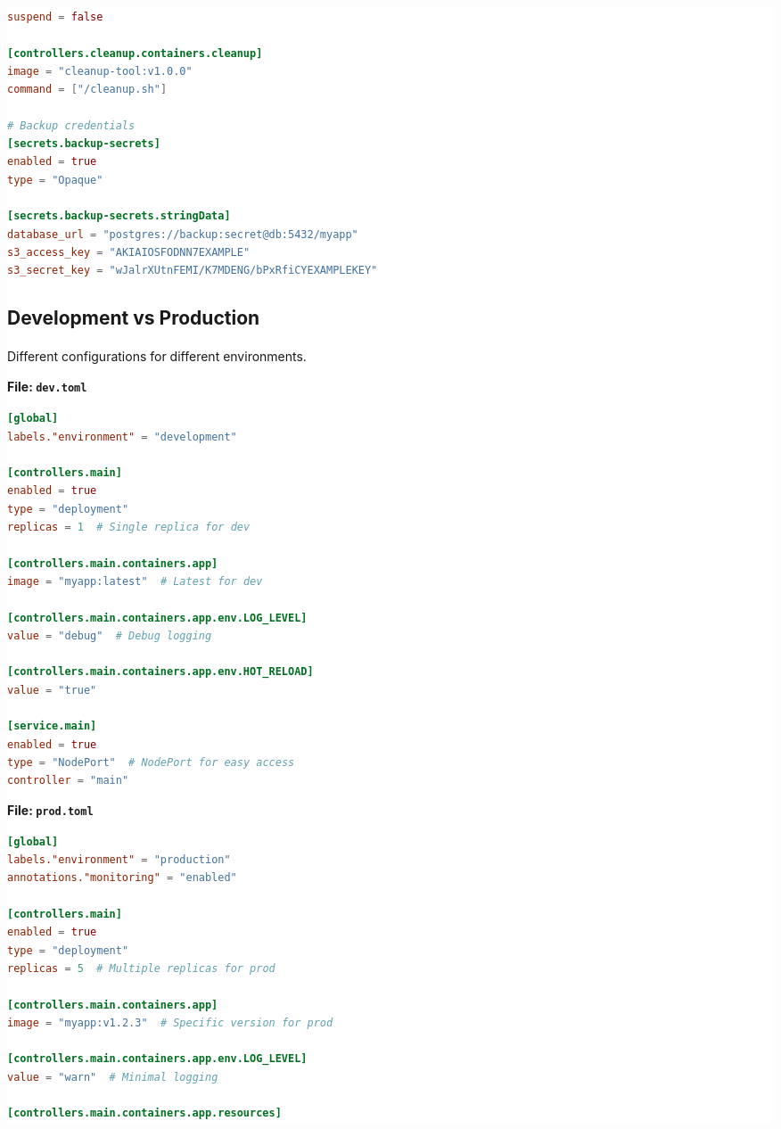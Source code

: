 ```toml
suspend = false

[controllers.cleanup.containers.cleanup]
image = "cleanup-tool:v1.0.0"
command = ["/cleanup.sh"]

# Backup credentials
[secrets.backup-secrets]
enabled = true
type = "Opaque"

[secrets.backup-secrets.stringData]
database_url = "postgres://backup:secret@db:5432/myapp"
s3_access_key = "AKIAIOSFODNN7EXAMPLE"
s3_secret_key = "wJalrXUtnFEMI/K7MDENG/bPxRfiCYEXAMPLEKEY"
```

## Development vs Production

Different configurations for different environments.

**File: `dev.toml`**
```toml
[global]
labels."environment" = "development"

[controllers.main]
enabled = true
type = "deployment"
replicas = 1  # Single replica for dev

[controllers.main.containers.app]
image = "myapp:latest"  # Latest for dev

[controllers.main.containers.app.env.LOG_LEVEL]
value = "debug"  # Debug logging

[controllers.main.containers.app.env.HOT_RELOAD]
value = "true"

[service.main]
enabled = true
type = "NodePort"  # NodePort for easy access
controller = "main"
```

**File: `prod.toml`**
```toml
[global]
labels."environment" = "production"
annotations."monitoring" = "enabled"

[controllers.main]
enabled = true
type = "deployment"
replicas = 5  # Multiple replicas for prod

[controllers.main.containers.app]
image = "myapp:v1.2.3"  # Specific version for prod

[controllers.main.containers.app.env.LOG_LEVEL]
value = "warn"  # Minimal logging

[controllers.main.containers.app.resources]
```